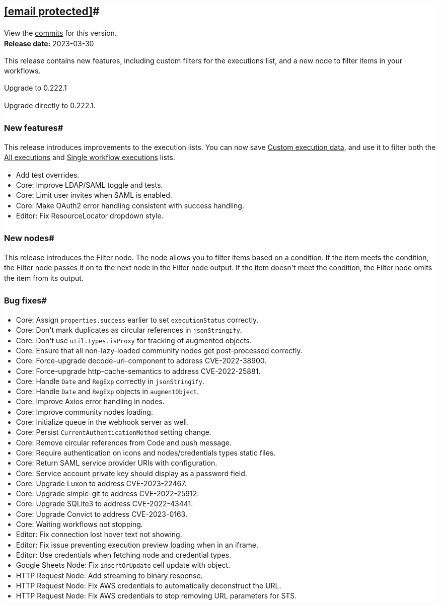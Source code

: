 

## [[email protected]](/cdn-cgi/l/email-protection)#

View the [commits](https://github.com/n8n-io/n8n/compare/n8n@0.221.2...n8n@0.222.0) for this version.  
**Release date:** 2023-03-30

This release contains new features, including custom filters for the executions list, and a new node to filter items in your workflows.

Upgrade to 0.222.1

Upgrade directly to 0.222.1.

### New features#

This release introduces improvements to the execution lists. You can now save [Custom execution data](../../workflows/executions/custom-executions-data/), and use it to filter both the [All executions](../../workflows/executions/all-executions/) and [Single workflow executions](../../workflows/executions/single-workflow-executions/) lists.

  * Add test overrides.
  * Core: Improve LDAP/SAML toggle and tests.
  * Core: Limit user invites when SAML is enabled.
  * Core: Make OAuth2 error handling consistent with success handling.
  * Editor: Fix ResourceLocator dropdown style.



### New nodes#

This release introduces the [Filter](../../integrations/builtin/core-nodes/n8n-nodes-base.filter/) node. The node allows you to filter items based on a condition. If the item meets the condition, the Filter node passes it on to the next node in the Filter node output. If the item doesn't meet the condition, the Filter node omits the item from its output.

### Bug fixes#

  * Core: Assign `properties.success` earlier to set `executionStatus` correctly.
  * Core: Don't mark duplicates as circular references in `jsonStringify`.
  * Core: Don't use `util.types.isProxy` for tracking of augmented objects.
  * Core: Ensure that all non-lazy-loaded community nodes get post-processed correctly.
  * Core: Force-upgrade decode-uri-component to address CVE-2022-38900.
  * Core: Force-upgrade http-cache-semantics to address CVE-2022-25881.
  * Core: Handle `Date` and `RegExp` correctly in `jsonStringify`.
  * Core: Handle `Date` and `RegExp` objects in `augmentObject`.
  * Core: Improve Axios error handling in nodes.
  * Core: Improve community nodes loading.
  * Core: Initialize queue in the webhook server as well.
  * Core: Persist `CurrentAuthenticationMethod` setting change.
  * Core: Remove circular references from Code and push message.
  * Core: Require authentication on icons and nodes/credentials types static files.
  * Core: Return SAML service provider URls with configuration.
  * Core: Service account private key should display as a password field.
  * Core: Upgrade Luxon to address CVE-2023-22467.
  * Core: Upgrade simple-git to address CVE-2022-25912.
  * Core: Upgrade SQLite3 to address CVE-2022-43441.
  * Core: Upgrade Convict to address CVE-2023-0163.
  * Core: Waiting workflows not stopping.
  * Editor: Fix connection lost hover text not showing.
  * Editor: Fix issue preventing execution preview loading when in an iframe.
  * Editor: Use credentials when fetching node and credential types.
  * Google Sheets Node: Fix `insertOrUpdate` cell update with object.
  * HTTP Request Node: Add streaming to binary response.
  * HTTP Request Node: Fix AWS credentials to automatically deconstruct the URL.
  * HTTP Request Node: Fix AWS credentials to stop removing URL parameters for STS.